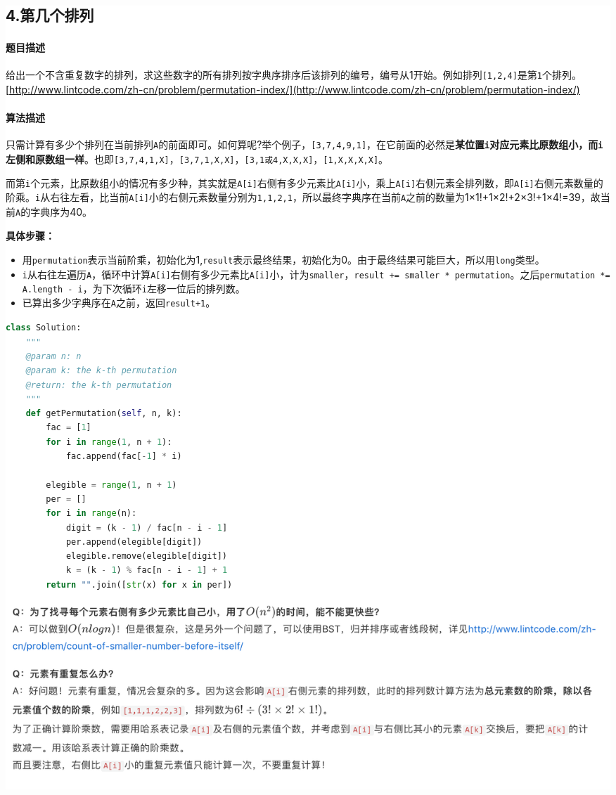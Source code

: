 
## 4.第几个排列

#### 题目描述

给出一个不含重复数字的排列，求这些数字的所有排列按字典序排序后该排列的编号，编号从1开始。例如排列`[1,2,4]`是第`1`个排列。  
[http://www.lintcode.com/zh-cn/problem/permutation-index/](http://www.lintcode.com/zh-cn/problem/permutation-index/)

#### 算法描述

只需计算有多少个排列在当前排列`A`的前面即可。如何算呢?举个例子，`[3,7,4,9,1]`，在它前面的必然是**某位置`i`对应元素比原数组小，而`i`左侧和原数组一样**。也即`[3,7,4,1,X]`，`[3,7,1,X,X]`，`[3,1或4,X,X,X]`，`[1,X,X,X,X]`。

而第`i`个元素，比原数组小的情况有多少种，其实就是`A[i]`右侧有多少元素比`A[i]`小，乘上`A[i]`右侧元素全排列数，即`A[i]`右侧元素数量的阶乘。`i`从右往左看，比当前`A[i]`小的右侧元素数量分别为`1,1,2,1`，所以最终字典序在当前`A`之前的数量为1×1!+1×2!+2×3!+1×4!=39，故当前`A`的字典序为40。

**具体步骤：**

* 用`permutation`表示当前阶乘，初始化为1,`result`表示最终结果，初始化为0。由于最终结果可能巨大，所以用`long`类型。
* `i`从右往左遍历`A`，循环中计算`A[i]`右侧有多少元素比`A[i]`小，计为`smaller`，`result += smaller * permutation`。之后`permutation *= A.length - i`，为下次循环`i`左移一位后的排列数。
* 已算出多少字典序在`A`之前，返回`result+1`。

```python
class Solution:
    """
    @param n: n
    @param k: the k-th permutation
    @return: the k-th permutation
    """
    def getPermutation(self, n, k):
        fac = [1]
        for i in range(1, n + 1):
            fac.append(fac[-1] * i)
        
        elegible = range(1, n + 1)
        per = []
        for i in range(n):
            digit = (k - 1) / fac[n - i - 1]
            per.append(elegible[digit])
            elegible.remove(elegible[digit])
            k = (k - 1) % fac[n - i - 1] + 1
        return "".join([str(x) for x in per])
```

![](../../assets/screen-shot-2018-10-03-at-12.07.50-pm.png)
